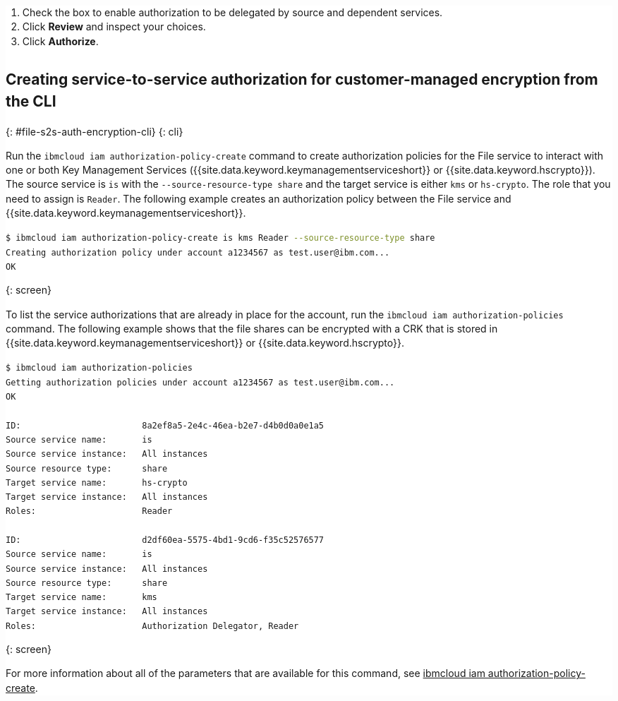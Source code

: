 1. Check the box to enable authorization to be delegated by source and dependent services.
1. Click **Review** and inspect your choices.
1. Click **Authorize**.

## Creating service-to-service authorization for customer-managed encryption from the CLI
{: #file-s2s-auth-encryption-cli}
{: cli}

Run the `ibmcloud iam authorization-policy-create` command to create authorization policies for the File service to interact with one or both Key Management Services ({{site.data.keyword.keymanagementserviceshort}} or {{site.data.keyword.hscrypto}}). The source service is `is` with the `--source-resource-type share` and the target service is either `kms` or `hs-crypto`. The role that you need to assign is `Reader`. The following example creates an authorization policy between the File service and {{site.data.keyword.keymanagementserviceshort}}.

```sh
$ ibmcloud iam authorization-policy-create is kms Reader --source-resource-type share
Creating authorization policy under account a1234567 as test.user@ibm.com...
OK
```
{: screen}

To list the service authorizations that are already in place for the account, run the `ibmcloud iam authorization-policies` command. The following example shows that the file shares can be encrypted with a CRK that is stored in {{site.data.keyword.keymanagementserviceshort}} or {{site.data.keyword.hscrypto}}.

```sh
$ ibmcloud iam authorization-policies
Getting authorization policies under account a1234567 as test.user@ibm.com...
OK
                           
ID:                        8a2ef8a5-2e4c-46ea-b2e7-d4b0d0a0e1a5
Source service name:       is
Source service instance:   All instances
Source resource type:      share
Target service name:       hs-crypto
Target service instance:   All instances
Roles:                     Reader
                           
ID:                        d2df60ea-5575-4bd1-9cd6-f35c52576577
Source service name:       is
Source service instance:   All instances
Source resource type:      share
Target service name:       kms
Target service instance:   All instances
Roles:                     Authorization Delegator, Reader
```
{: screen}

For more information about all of the parameters that are available for this command, see [ibmcloud iam authorization-policy-create](/docs/cli?topic=cli-ibmcloud_commands_iam#ibmcloud_iam_authorization_policy_create).
